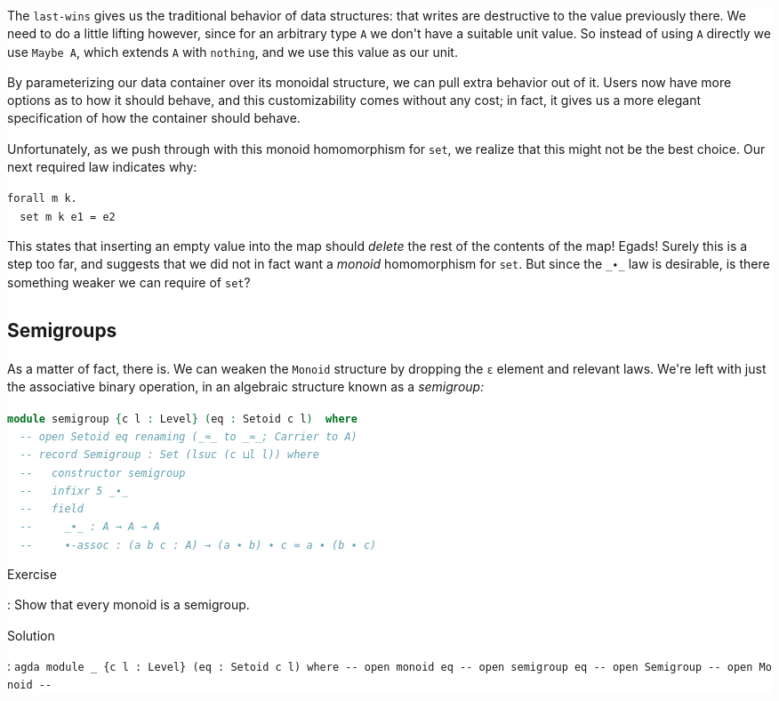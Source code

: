 ```agda
```

The `last-wins` gives us the traditional behavior of data structures: that
writes are destructive to the value previously there. We need to do a little
lifting however, since for an arbitrary type `A` we don't have a suitable unit
value. So instead of using `A` directly we use `Maybe A`, which extends `A` with
`nothing`, and we use this value as our unit.

By parameterizing our data container over its monoidal structure, we can pull
extra behavior out of it. Users now have more options as to how it should
behave, and this customizability comes without any cost; in fact, it gives us a
more elegant specification of how the container should behave.

Unfortunately, as we push through with this monoid homomorphism for `set`, we
realize that this might not be the best choice. Our next required law indicates
why:

```mathstuff
forall m k.
  set m k e1 = e2
```

This states that inserting an empty value into the map should *delete* the rest
of the contents of the map! Egads! Surely this is a step too far, and suggests
that we did not in fact want a *monoid* homomorphism for `set`. But since the
`_∙_` law is desirable, is there something weaker we can require of `set`?


## Semigroups

As a matter of fact, there is. We can weaken the `Monoid` structure by dropping
the `ε` element and relevant laws. We're left with just the associative binary
operation, in an algebraic structure known as a *semigroup:*

```agda
module semigroup {c l : Level} (eq : Setoid c l)  where
  -- open Setoid eq renaming (_≈_ to _≈_; Carrier to A)
  -- record Semigroup : Set (lsuc (c ⊔l l)) where
  --   constructor semigroup
  --   infixr 5 _∙_
  --   field
  --     _∙_ : A → A → A
  --     ∙-assoc : (a b c : A) → (a ∙ b) ∙ c ≈ a ∙ (b ∙ c)
```

Exercise

:   Show that every monoid is a semigroup.


Solution

:   ```agda
module _ {c l : Level} (eq : Setoid c l) where
  -- open monoid eq
  -- open semigroup eq
  -- open Semigroup
  -- open Monoid
  --   ```
